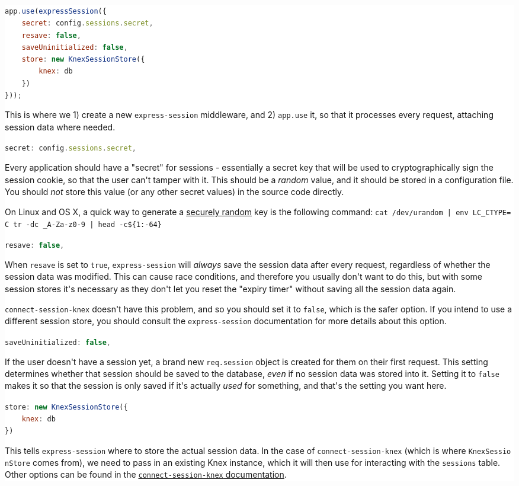 ```js
app.use(expressSession({
    secret: config.sessions.secret,
    resave: false,
    saveUninitialized: false,
    store: new KnexSessionStore({
        knex: db
    })
}));
```

This is where we 1) create a new `express-session` middleware, and 2) `app.use` it, so that it processes every request, attaching session data where needed.

```js
secret: config.sessions.secret,
```

Every application should have a "secret" for sessions - essentially a secret key that will be used to cryptographically sign the session cookie, so that the user can't tamper with it. This should be a *random* value, and it should be stored in a configuration file. You should *not* store this value (or any other secret values) in the source code directly.

On Linux and OS X, a quick way to generate a [securely random](https://gist.github.com/joepie91/7105003c3b26e65efcea63f3db82dfba) key is the following command: `cat /dev/urandom | env LC_CTYPE=C tr -dc _A-Za-z0-9 | head -c${1:-64}`

```js
resave: false,
```

When `resave` is set to `true`, `express-session` will *always* save the session data after every request, regardless of whether the session data was modified. This can cause race conditions, and therefore you usually don't want to do this, but with some session stores it's necessary as they don't let you reset the "expiry timer" without saving all the session data again.

`connect-session-knex` doesn't have this problem, and so you should set it to `false`, which is the safer option. If you intend to use a different session store, you should consult the `express-session` documentation for more details about this option.

```js
saveUninitialized: false,
```

If the user doesn't have a session yet, a brand new `req.session` object is created for them on their first request. This setting determines whether that session should be saved to the database, *even* if no session data was stored into it. Setting it to `false` makes it so that the session is only saved if it's actually *used* for something, and that's the setting you want here.

```js
store: new KnexSessionStore({
    knex: db
})
```

This tells `express-session` where to store the actual session data. In the case of `connect-session-knex` (which is where `KnexSessionStore` comes from), we need to pass in an existing Knex instance, which it will then use for interacting with the `sessions` table. Other options can be found in the [`connect-session-knex` documentation](https://www.npmjs.com/package/connect-session-knex).
